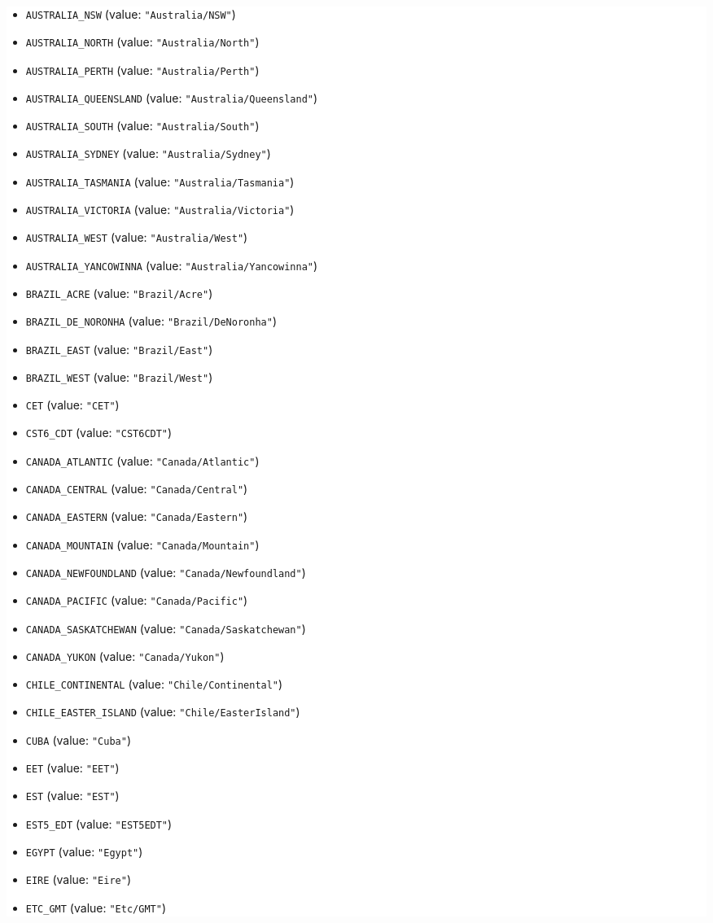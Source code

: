* `AUSTRALIA_NSW` (value: `"Australia/NSW"`)

* `AUSTRALIA_NORTH` (value: `"Australia/North"`)

* `AUSTRALIA_PERTH` (value: `"Australia/Perth"`)

* `AUSTRALIA_QUEENSLAND` (value: `"Australia/Queensland"`)

* `AUSTRALIA_SOUTH` (value: `"Australia/South"`)

* `AUSTRALIA_SYDNEY` (value: `"Australia/Sydney"`)

* `AUSTRALIA_TASMANIA` (value: `"Australia/Tasmania"`)

* `AUSTRALIA_VICTORIA` (value: `"Australia/Victoria"`)

* `AUSTRALIA_WEST` (value: `"Australia/West"`)

* `AUSTRALIA_YANCOWINNA` (value: `"Australia/Yancowinna"`)

* `BRAZIL_ACRE` (value: `"Brazil/Acre"`)

* `BRAZIL_DE_NORONHA` (value: `"Brazil/DeNoronha"`)

* `BRAZIL_EAST` (value: `"Brazil/East"`)

* `BRAZIL_WEST` (value: `"Brazil/West"`)

* `CET` (value: `"CET"`)

* `CST6_CDT` (value: `"CST6CDT"`)

* `CANADA_ATLANTIC` (value: `"Canada/Atlantic"`)

* `CANADA_CENTRAL` (value: `"Canada/Central"`)

* `CANADA_EASTERN` (value: `"Canada/Eastern"`)

* `CANADA_MOUNTAIN` (value: `"Canada/Mountain"`)

* `CANADA_NEWFOUNDLAND` (value: `"Canada/Newfoundland"`)

* `CANADA_PACIFIC` (value: `"Canada/Pacific"`)

* `CANADA_SASKATCHEWAN` (value: `"Canada/Saskatchewan"`)

* `CANADA_YUKON` (value: `"Canada/Yukon"`)

* `CHILE_CONTINENTAL` (value: `"Chile/Continental"`)

* `CHILE_EASTER_ISLAND` (value: `"Chile/EasterIsland"`)

* `CUBA` (value: `"Cuba"`)

* `EET` (value: `"EET"`)

* `EST` (value: `"EST"`)

* `EST5_EDT` (value: `"EST5EDT"`)

* `EGYPT` (value: `"Egypt"`)

* `EIRE` (value: `"Eire"`)

* `ETC_GMT` (value: `"Etc/GMT"`)
